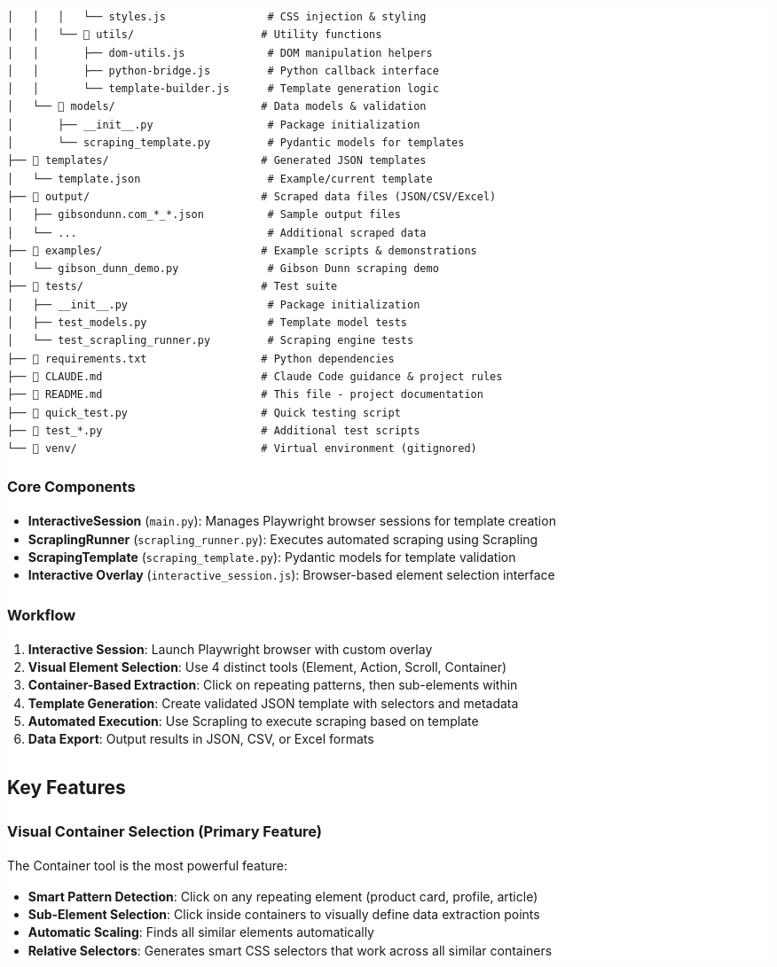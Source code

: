 ```
│   │   │   └── styles.js                # CSS injection & styling
│   │   └── 📁 utils/                    # Utility functions
│   │       ├── dom-utils.js             # DOM manipulation helpers
│   │       ├── python-bridge.js         # Python callback interface
│   │       └── template-builder.js      # Template generation logic
│   └── 📁 models/                       # Data models & validation
│       ├── __init__.py                  # Package initialization
│       └── scraping_template.py         # Pydantic models for templates
├── 📁 templates/                        # Generated JSON templates
│   └── template.json                    # Example/current template
├── 📁 output/                           # Scraped data files (JSON/CSV/Excel)
│   ├── gibsondunn.com_*_*.json          # Sample output files
│   └── ...                              # Additional scraped data
├── 📁 examples/                         # Example scripts & demonstrations
│   └── gibson_dunn_demo.py              # Gibson Dunn scraping demo
├── 📁 tests/                            # Test suite
│   ├── __init__.py                      # Package initialization
│   ├── test_models.py                   # Template model tests
│   └── test_scrapling_runner.py         # Scraping engine tests
├── 📄 requirements.txt                  # Python dependencies
├── 📄 CLAUDE.md                         # Claude Code guidance & project rules
├── 📄 README.md                         # This file - project documentation
├── 📄 quick_test.py                     # Quick testing script
├── 📄 test_*.py                         # Additional test scripts
└── 📁 venv/                             # Virtual environment (gitignored)
```

### Core Components

- **InteractiveSession** (`main.py`): Manages Playwright browser sessions for template creation
- **ScraplingRunner** (`scrapling_runner.py`): Executes automated scraping using Scrapling
- **ScrapingTemplate** (`scraping_template.py`): Pydantic models for template validation
- **Interactive Overlay** (`interactive_session.js`): Browser-based element selection interface

### Workflow
1. **Interactive Session**: Launch Playwright browser with custom overlay
2. **Visual Element Selection**: Use 4 distinct tools (Element, Action, Scroll, Container)
3. **Container-Based Extraction**: Click on repeating patterns, then sub-elements within
4. **Template Generation**: Create validated JSON template with selectors and metadata
5. **Automated Execution**: Use Scrapling to execute scraping based on template
6. **Data Export**: Output results in JSON, CSV, or Excel formats

## Key Features

### Visual Container Selection (Primary Feature)
The Container tool is the most powerful feature:
- **Smart Pattern Detection**: Click on any repeating element (product card, profile, article)
- **Sub-Element Selection**: Click inside containers to visually define data extraction points
- **Automatic Scaling**: Finds all similar elements automatically
- **Relative Selectors**: Generates smart CSS selectors that work across all similar containers
